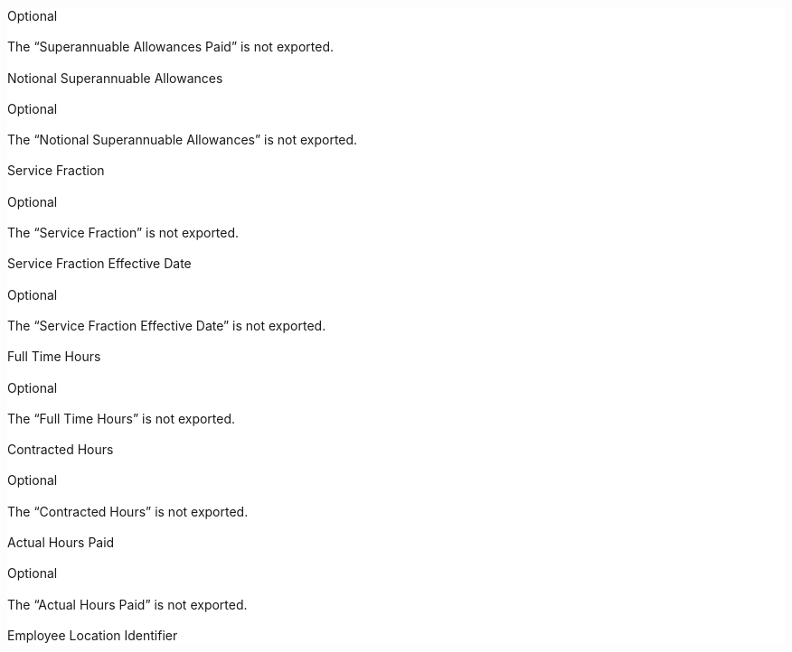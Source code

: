   
  Optional
  
  
  The “Superannuable Allowances Paid” is not exported.
  
 
 
  
  Notional Superannuable Allowances
  
  
  Optional
  
  
  The “Notional Superannuable Allowances” is not exported.
  
 
 
  
  Service Fraction
  
  
  Optional
  
  
  The “Service Fraction” is not exported.
  
 
 
  
  Service Fraction Effective Date
  
  
  Optional
  
  
  The “Service Fraction Effective Date” is not exported.
  
 
 
  
  Full Time Hours
  
  
  Optional
  
  
  The “Full Time Hours” is not exported.
  
 
 
  
  Contracted Hours
  
  
  Optional
  
  
  The “Contracted Hours” is not exported.
  
 
 
  
  Actual Hours Paid
  
  
  Optional
  
  
  The “Actual Hours Paid” is not exported.
  
 
 
  
  Employee Location Identifier
  